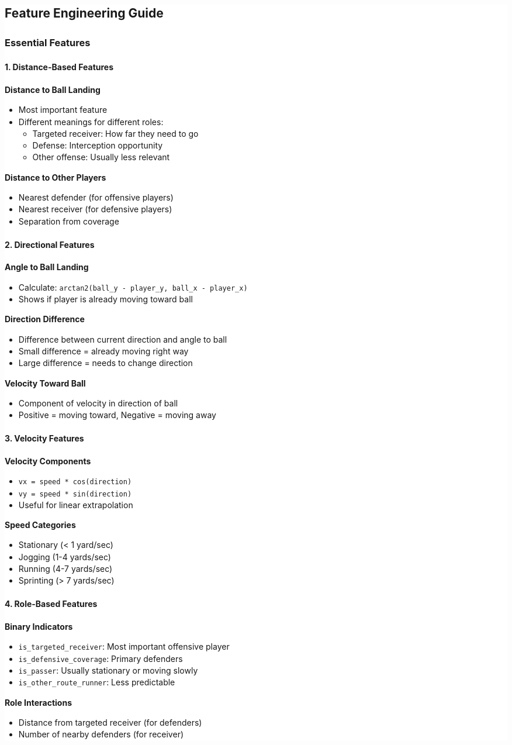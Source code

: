 
## Feature Engineering Guide

### Essential Features

#### 1. Distance-Based Features
**Distance to Ball Landing**
- Most important feature
- Different meanings for different roles:
  - Targeted receiver: How far they need to go
  - Defense: Interception opportunity
  - Other offense: Usually less relevant

**Distance to Other Players**
- Nearest defender (for offensive players)
- Nearest receiver (for defensive players)
- Separation from coverage

#### 2. Directional Features
**Angle to Ball Landing**
- Calculate: `arctan2(ball_y - player_y, ball_x - player_x)`
- Shows if player is already moving toward ball

**Direction Difference**
- Difference between current direction and angle to ball
- Small difference = already moving right way
- Large difference = needs to change direction

**Velocity Toward Ball**
- Component of velocity in direction of ball
- Positive = moving toward, Negative = moving away

#### 3. Velocity Features
**Velocity Components**
- `vx = speed * cos(direction)`
- `vy = speed * sin(direction)`
- Useful for linear extrapolation

**Speed Categories**
- Stationary (< 1 yard/sec)
- Jogging (1-4 yards/sec)
- Running (4-7 yards/sec)
- Sprinting (> 7 yards/sec)

#### 4. Role-Based Features
**Binary Indicators**
- `is_targeted_receiver`: Most important offensive player
- `is_defensive_coverage`: Primary defenders
- `is_passer`: Usually stationary or moving slowly
- `is_other_route_runner`: Less predictable

**Role Interactions**
- Distance from targeted receiver (for defenders)
- Number of nearby defenders (for receiver)
